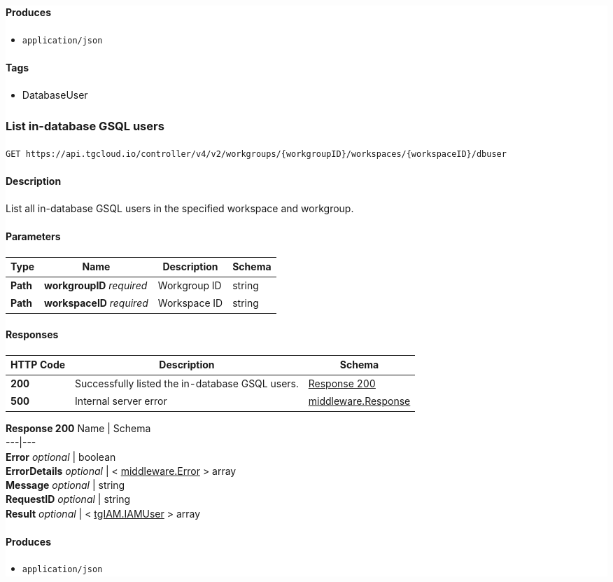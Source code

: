 
#### [](https://docs.tigergraph.com/savanna/main/rest-api/endpoints#_produces_23)Produces
  * `application/json`


#### [](https://docs.tigergraph.com/savanna/main/rest-api/endpoints#_tags_23)Tags
  * DatabaseUser


### [](https://docs.tigergraph.com/savanna/main/rest-api/endpoints#_https_api_tgcloud_io_controller_v4_v2_workgroups_workgroupid_workspaces_workspaceid_dbuser_get)List in-database GSQL users
```
GET https://api.tgcloud.io/controller/v4/v2/workgroups/{workgroupID}/workspaces/{workspaceID}/dbuser
```

#### [](https://docs.tigergraph.com/savanna/main/rest-api/endpoints#_description_24)Description
List all in-database GSQL users in the specified workspace and workgroup.
#### [](https://docs.tigergraph.com/savanna/main/rest-api/endpoints#_parameters_23)Parameters
Type | Name | Description | Schema  
---|---|---|---  
**Path** |  **workgroupID** _required_ |  Workgroup ID |  string  
**Path** |  **workspaceID** _required_ |  Workspace ID |  string  
#### [](https://docs.tigergraph.com/savanna/main/rest-api/endpoints#_responses_24)Responses
HTTP Code | Description | Schema  
---|---|---  
**200** |  Successfully listed the in-database GSQL users. |  [Response 200](https://docs.tigergraph.com/savanna/main/rest-api/endpoints#_https_api_tgcloud_io_controller_v4_v2_workgroups_workgroupid_workspaces_workspaceid_dbuser_get_response_200)  
**500** |  Internal server error |  [middleware.Response](https://docs.tigergraph.com/savanna/main/rest-api/definitions#_middleware_response)  
**Response 200**
Name | Schema  
---|---  
**Error** _optional_ |  boolean  
**ErrorDetails** _optional_ |  < [middleware.Error](https://docs.tigergraph.com/savanna/main/rest-api/definitions#_middleware_error) > array  
**Message** _optional_ |  string  
**RequestID** _optional_ |  string  
**Result** _optional_ |  < [tgIAM.IAMUser](https://docs.tigergraph.com/savanna/main/rest-api/definitions#_tgiam_iamuser) > array  
#### [](https://docs.tigergraph.com/savanna/main/rest-api/endpoints#_produces_24)Produces
  * `application/json`
